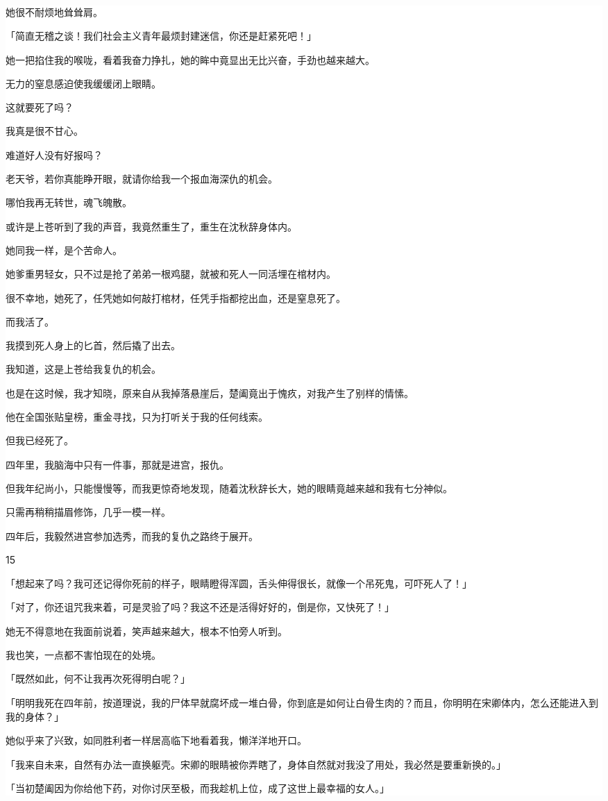 她很不耐烦地耸耸肩。

「简直无稽之谈！我们社会主义青年最烦封建迷信，你还是赶紧死吧！」

她一把掐住我的喉咙，看着我奋力挣扎，她的眸中竟显出无比兴奋，手劲也越来越大。

无力的窒息感迫使我缓缓闭上眼睛。

这就要死了吗？

我真是很不甘心。

难道好人没有好报吗？

老天爷，若你真能睁开眼，就请你给我一个报血海深仇的机会。

哪怕我再无转世，魂飞魄散。

或许是上苍听到了我的声音，我竟然重生了，重生在沈秋辞身体内。

她同我一样，是个苦命人。

她爹重男轻女，只不过是抢了弟弟一根鸡腿，就被和死人一同活埋在棺材内。

很不幸地，她死了，任凭她如何敲打棺材，任凭手指都挖出血，还是窒息死了。

而我活了。

我摸到死人身上的匕首，然后撬了出去。

我知道，这是上苍给我复仇的机会。

也是在这时候，我才知晓，原来自从我掉落悬崖后，楚阖竟出于愧疚，对我产生了别样的情愫。

他在全国张贴皇榜，重金寻找，只为打听关于我的任何线索。

但我已经死了。

四年里，我脑海中只有一件事，那就是进宫，报仇。

但我年纪尚小，只能慢慢等，而我更惊奇地发现，随着沈秋辞长大，她的眼睛竟越来越和我有七分神似。

只需再稍稍描眉修饰，几乎一模一样。

四年后，我毅然进宫参加选秀，而我的复仇之路终于展开。

15

「想起来了吗？我可还记得你死前的样子，眼睛瞪得浑圆，舌头伸得很长，就像一个吊死鬼，可吓死人了！」

「对了，你还诅咒我来着，可是灵验了吗？我这不还是活得好好的，倒是你，又快死了！」

她无不得意地在我面前说着，笑声越来越大，根本不怕旁人听到。

我也笑，一点都不害怕现在的处境。

「既然如此，何不让我再次死得明白呢？」

「明明我死在四年前，按道理说，我的尸体早就腐坏成一堆白骨，你到底是如何让白骨生肉的？而且，你明明在宋卿体内，怎么还能进入到我的身体？」

她似乎来了兴致，如同胜利者一样居高临下地看着我，懒洋洋地开口。

「我来自未来，自然有办法一直换躯壳。宋卿的眼睛被你弄瞎了，身体自然就对我没了用处，我必然是要重新换的。」

「当初楚阖因为你给他下药，对你讨厌至极，而我趁机上位，成了这世上最幸福的女人。」
